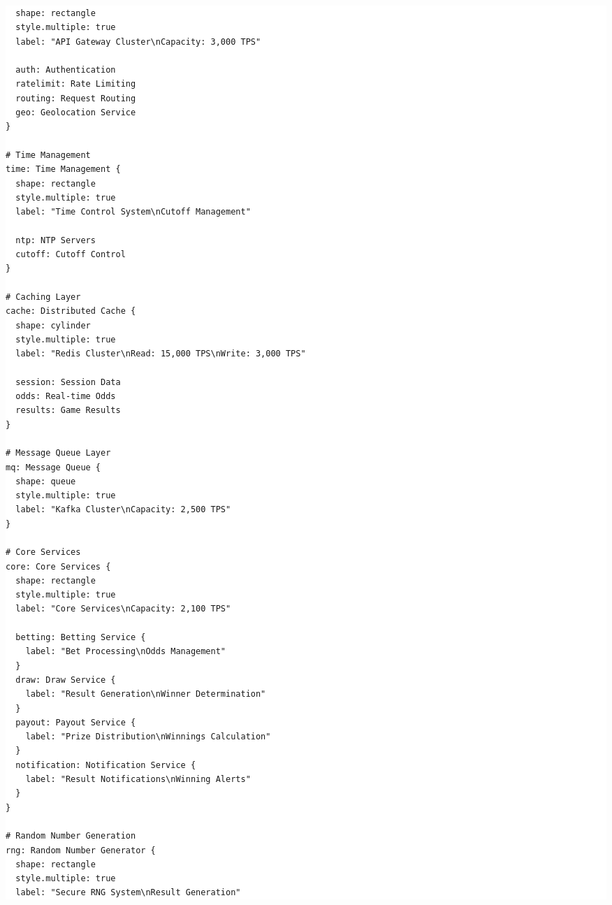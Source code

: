 ```d2
  shape: rectangle
  style.multiple: true
  label: "API Gateway Cluster\nCapacity: 3,000 TPS"
  
  auth: Authentication
  ratelimit: Rate Limiting
  routing: Request Routing
  geo: Geolocation Service
}

# Time Management
time: Time Management {
  shape: rectangle
  style.multiple: true
  label: "Time Control System\nCutoff Management"
  
  ntp: NTP Servers
  cutoff: Cutoff Control
}

# Caching Layer
cache: Distributed Cache {
  shape: cylinder
  style.multiple: true
  label: "Redis Cluster\nRead: 15,000 TPS\nWrite: 3,000 TPS"
  
  session: Session Data
  odds: Real-time Odds
  results: Game Results
}

# Message Queue Layer
mq: Message Queue {
  shape: queue
  style.multiple: true
  label: "Kafka Cluster\nCapacity: 2,500 TPS"
}

# Core Services
core: Core Services {
  shape: rectangle
  style.multiple: true
  label: "Core Services\nCapacity: 2,100 TPS"
  
  betting: Betting Service {
    label: "Bet Processing\nOdds Management"
  }
  draw: Draw Service {
    label: "Result Generation\nWinner Determination"
  }
  payout: Payout Service {
    label: "Prize Distribution\nWinnings Calculation"
  }
  notification: Notification Service {
    label: "Result Notifications\nWinning Alerts"
  }
}

# Random Number Generation
rng: Random Number Generator {
  shape: rectangle
  style.multiple: true
  label: "Secure RNG System\nResult Generation"
```
